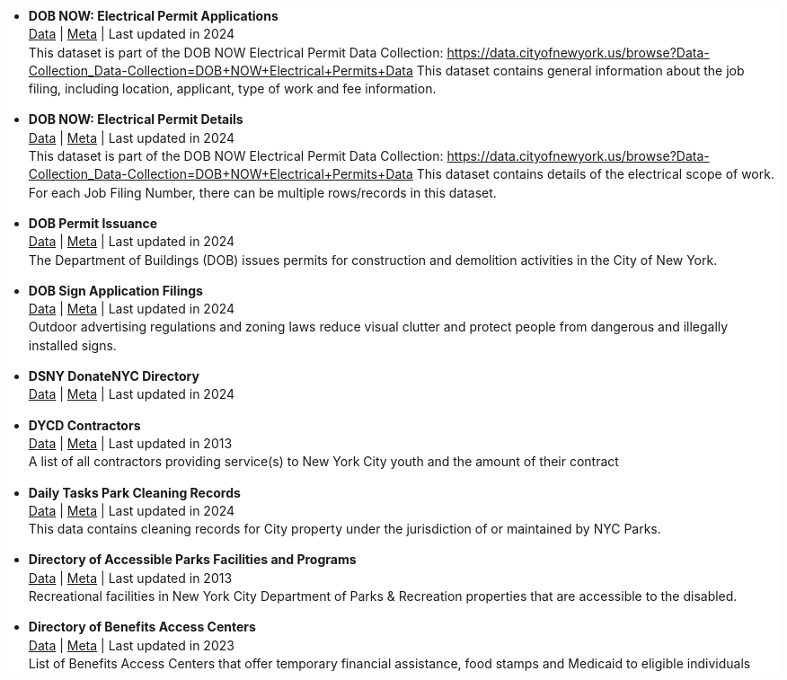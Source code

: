 - **DOB NOW: Electrical Permit Applications**  
  [Data](https://data.cityofnewyork.us/resource/dm9a-ab7w.json) | [Meta](https://data.cityofnewyork.us/api/views/dm9a-ab7w) | Last updated in 2024  
  This dataset is part of the DOB NOW Electrical Permit Data Collection: https://data.cityofnewyork.us/browse?Data-Collection_Data-Collection=DOB+NOW+Electrical+Permits+Data This dataset contains general information about the job filing, including location, applicant, type of work and fee information. 

- **DOB NOW: Electrical Permit Details**  
  [Data](https://data.cityofnewyork.us/resource/xmmq-y7za.json) | [Meta](https://data.cityofnewyork.us/api/views/xmmq-y7za) | Last updated in 2024  
  This dataset is part of the DOB NOW Electrical Permit Data Collection: https://data.cityofnewyork.us/browse?Data-Collection_Data-Collection=DOB+NOW+Electrical+Permits+Data This dataset contains details of the electrical scope of work.   
  For each Job Filing Number, there can be multiple rows/records in this dataset. 

- **DOB Permit Issuance**  
  [Data](https://data.cityofnewyork.us/resource/ipu4-2q9a.json) | [Meta](https://data.cityofnewyork.us/api/views/ipu4-2q9a) | Last updated in 2024  
  The Department of Buildings (DOB) issues permits for construction and demolition activities in the City of New York. 

- **DOB Sign Application Filings**  
  [Data](https://data.cityofnewyork.us/resource/nyis-y4yr.json) | [Meta](https://data.cityofnewyork.us/api/views/nyis-y4yr) | Last updated in 2024  
  Outdoor advertising regulations and zoning laws reduce visual clutter and protect people from dangerous and illegally installed signs. 

- **DSNY DonateNYC Directory**  
  [Data](https://data.cityofnewyork.us/resource/gkgs-za6m.json) | [Meta](https://data.cityofnewyork.us/api/views/gkgs-za6m) | Last updated in 2024

- **DYCD Contractors**  
  [Data](https://data.cityofnewyork.us/resource/75e9-fg2t.json) | [Meta](https://data.cityofnewyork.us/api/views/75e9-fg2t) | Last updated in 2013  
  A list of all contractors providing service(s) to New York City youth and the amount of their contract

- **Daily Tasks Park Cleaning Records**  
  [Data](https://data.cityofnewyork.us/resource/kwte-dppd.json) | [Meta](https://data.cityofnewyork.us/api/views/kwte-dppd) | Last updated in 2024  
  This data contains cleaning records for City property under the jurisdiction of or maintained by NYC Parks. 

- **Directory of Accessible Parks Facilities and Programs**  
  [Data](https://data.cityofnewyork.us/resource/e4ej-j6hn.json) | [Meta](https://data.cityofnewyork.us/api/views/e4ej-j6hn) | Last updated in 2013  
  Recreational facilities in New York City Department of Parks & Recreation properties that are accessible to the disabled.

- **Directory of Benefits Access Centers**  
  [Data](https://data.cityofnewyork.us/resource/9d9t-bmk7.json) | [Meta](https://data.cityofnewyork.us/api/views/9d9t-bmk7) | Last updated in 2023  
  List of Benefits Access Centers that offer temporary financial assistance, food stamps and Medicaid to eligible individuals
